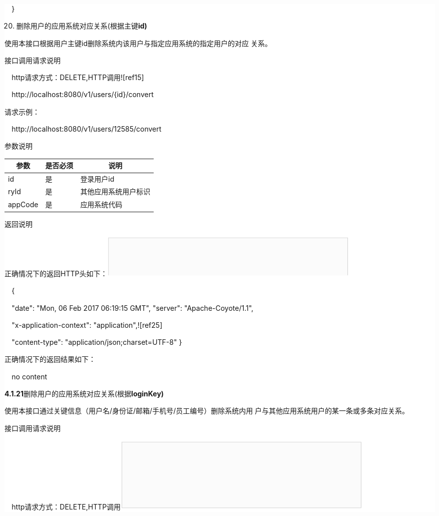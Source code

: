 `  `}

20. 删除用户的应用系统对应关系(根据主键**id)**

使用本接口根据用户主键id删除系统内该用户与指定应用系统的指定用户的对应 关系。

接口调用请求说明

`  `http请求方式：DELETE,HTTP调用![ref15]

`  `http://localhost:8080/v1/users/{id}/convert

请求示例：

`  `http://localhost:8080/v1/users/12585/convert

参数说明



|参数|是否必须|说明|
| - | - | - |
|id|是|登录用户id|
|ryId|是|其他应用系统用户标识|
|appCode|是|应用系统代码|

返回说明

正确情况下的返回HTTP头如下：![](Aspose.Words.bed15eb6-5863-4dad-bb0e-0c85c29c390f.072.png)

`  `{

`  `"date": "Mon, 06 Feb 2017 06:19:15 GMT",   "server": "Apache-Coyote/1.1",

`  `"x-application-context": "application",![ref25]

`  `"content-type": "application/json;charset=UTF-8"   }

正确情况下的返回结果如下：

`  `no content

**4.1.21**删除用户的应用系统对应关系(根据**loginKey)**

使用本接口通过关键信息（用户名/身份证/邮箱/手机号/员工编号）删除系统内用 户与其他应用系统用户的某一条或多条对应关系。

接口调用请求说明

`  `http请求方式：DELETE,HTTP调用![](Aspose.Words.bed15eb6-5863-4dad-bb0e-0c85c29c390f.074.png)
